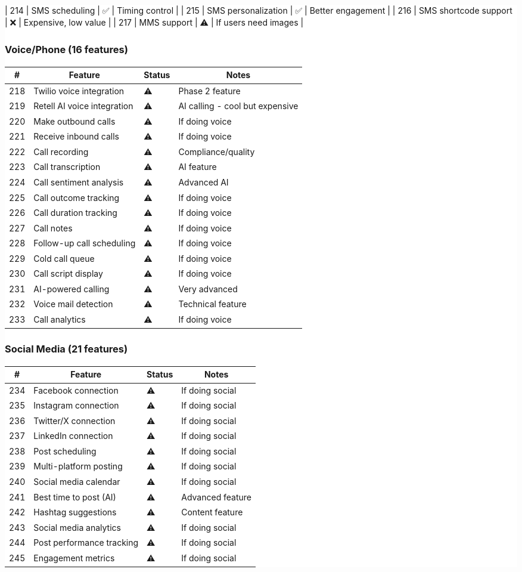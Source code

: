 | 214 | SMS scheduling | ✅ | Timing control |
| 215 | SMS personalization | ✅ | Better engagement |
| 216 | SMS shortcode support | ❌ | Expensive, low value |
| 217 | MMS support | ⚠️ | If users need images |

### **Voice/Phone (16 features)**
| # | Feature | Status | Notes |
|---|---------|--------|-------|
| 218 | Twilio voice integration | ⚠️ | Phase 2 feature |
| 219 | Retell AI voice integration | ⚠️ | AI calling - cool but expensive |
| 220 | Make outbound calls | ⚠️ | If doing voice |
| 221 | Receive inbound calls | ⚠️ | If doing voice |
| 222 | Call recording | ⚠️ | Compliance/quality |
| 223 | Call transcription | ⚠️ | AI feature |
| 224 | Call sentiment analysis | ⚠️ | Advanced AI |
| 225 | Call outcome tracking | ⚠️ | If doing voice |
| 226 | Call duration tracking | ⚠️ | If doing voice |
| 227 | Call notes | ⚠️ | If doing voice |
| 228 | Follow-up call scheduling | ⚠️ | If doing voice |
| 229 | Cold call queue | ⚠️ | If doing voice |
| 230 | Call script display | ⚠️ | If doing voice |
| 231 | AI-powered calling | ⚠️ | Very advanced |
| 232 | Voice mail detection | ⚠️ | Technical feature |
| 233 | Call analytics | ⚠️ | If doing voice |

### **Social Media (21 features)**
| # | Feature | Status | Notes |
|---|---------|--------|-------|
| 234 | Facebook connection | ⚠️ | If doing social |
| 235 | Instagram connection | ⚠️ | If doing social |
| 236 | Twitter/X connection | ⚠️ | If doing social |
| 237 | LinkedIn connection | ⚠️ | If doing social |
| 238 | Post scheduling | ⚠️ | If doing social |
| 239 | Multi-platform posting | ⚠️ | If doing social |
| 240 | Social media calendar | ⚠️ | If doing social |
| 241 | Best time to post (AI) | ⚠️ | Advanced feature |
| 242 | Hashtag suggestions | ⚠️ | Content feature |
| 243 | Social media analytics | ⚠️ | If doing social |
| 244 | Post performance tracking | ⚠️ | If doing social |
| 245 | Engagement metrics | ⚠️ | If doing social |